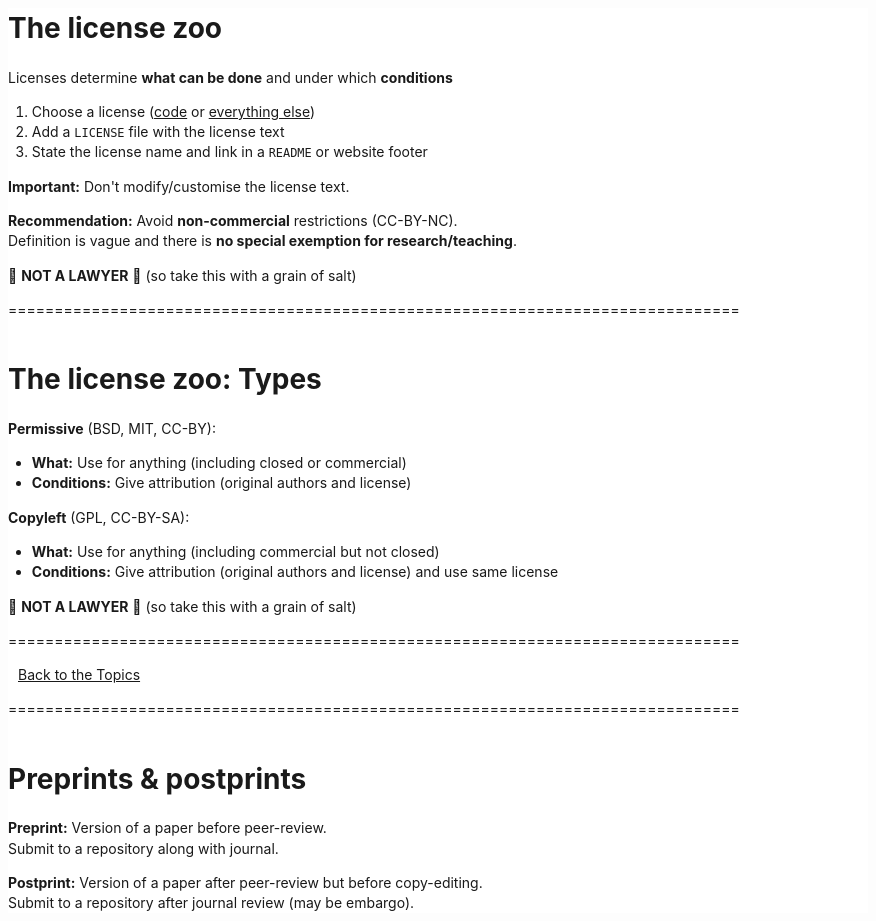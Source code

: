 <h1 id="license">The license zoo</h1>

Licenses determine **what can be done** and under which **conditions**

1. Choose a license ([code](https://choosealicense.com/) or [everything else](https://creativecommons.org/choose/))
1. Add a `LICENSE` file with the license text
1. State the license name and link in a `README` or website footer

**Important:** Don't modify/customise the license text.

**Recommendation:** Avoid **non-commercial** restrictions (CC-BY-NC).
<br>
Definition is vague and there is **no special exemption for
research/teaching**.

<div class="r-stretch">
</div>
<div class="footnote-left">

🚨 **NOT A LAWYER** 🚨 (so take this with a grain of salt)

</div>

===============================================================================

<h1>The license zoo: Types</h1>

**Permissive** (BSD, MIT, CC-BY):

* **What:** Use for anything (including closed or commercial)
* **Conditions:** Give attribution (original authors and license)

**Copyleft** (GPL, CC-BY-SA):

* **What:** Use for anything (including commercial but not closed)
* **Conditions:** Give attribution (original authors and license) and use same license

<div class="r-stretch">
</div>
<div class="footnote-left">

🚨 **NOT A LAWYER** 🚨 (so take this with a grain of salt)

</div>

===============================================================================

<i class="fa fa-chevron-circle-left" style="margin-right: 10px"></i>
[Back to the Topics](#toc)

===============================================================================

<h1 id="preprint">Preprints & postprints</h1>

**Preprint:** Version of a paper before peer-review.
<br>
Submit to a repository along with journal.

**Postprint:** Version of a paper after peer-review but before copy-editing.
<br>
Submit to a repository after journal review (may be embargo).
